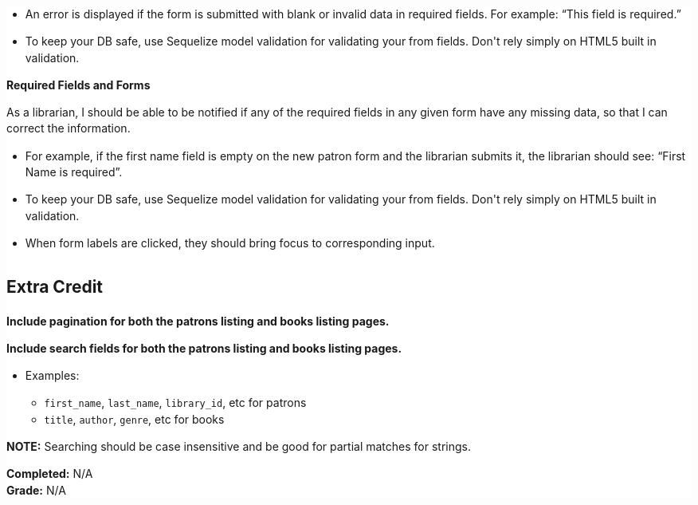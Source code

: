 * An error is displayed if the form is submitted with blank or invalid data in required fields. For example: “This field is required.”

* To keep your DB safe, use Sequelize model validation for validating your from fields. Don't rely simply on HTML5 built in validation.

**Required Fields and Forms**

As a librarian, I should be able to be notified if any of the required fields in any given form have any missing data, so that I can correct the information.

* For example, if the first name field is empty on the new patron form and the librarian submits it, the librarian should see: “First Name is required”.

* To keep your DB safe, use Sequelize model validation for validating your from fields. Don't rely simply on HTML5 built in validation.

* When form labels are clicked, they should bring focus to corresponding input.

## Extra Credit

**Include pagination for both the patrons listing and books listing pages.**

**Include search fields for both the patrons listing and books listing pages.**

* Examples:

	* `first_name`, `last_name`, `library_id`, etc for patrons
	*  `title`, `author`, `genre`, etc for books

**NOTE:** Searching should be case insensitive and be good for partial matches for strings.

**Completed:** N/A    
**Grade:** N/A